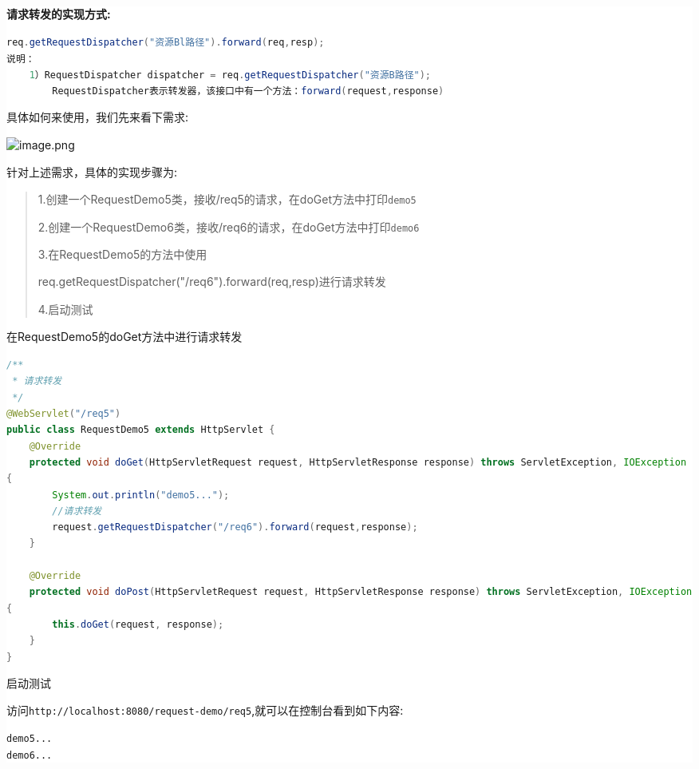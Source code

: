 **请求转发的实现方式:**

```java
req.getRequestDispatcher("资源Bl路径").forward(req,resp);
说明：
	1）RequestDispatcher dispatcher = req.getRequestDispatcher("资源B路径");
	    RequestDispatcher表示转发器，该接口中有一个方法：forward(request,response)
```

具体如何来使用，我们先来看下需求:

![image.png](https://article.biliimg.com/bfs/article/1a1bfb14d6fd4698a1a733217a7cb29ef50b54f1.png)

针对上述需求，具体的实现步骤为:

> 1.创建一个RequestDemo5类，接收/req5的请求，在doGet方法中打印`demo5`
> 
> 2.创建一个RequestDemo6类，接收/req6的请求，在doGet方法中打印`demo6`
> 
> 3.在RequestDemo5的方法中使用
> 
> req.getRequestDispatcher("/req6").forward(req,resp)进行请求转发
> 
> 4.启动测试

在RequestDemo5的doGet方法中进行请求转发

```java
/**
 * 请求转发
 */
@WebServlet("/req5")
public class RequestDemo5 extends HttpServlet {
    @Override
    protected void doGet(HttpServletRequest request, HttpServletResponse response) throws ServletException, IOException {
        System.out.println("demo5...");
        //请求转发
        request.getRequestDispatcher("/req6").forward(request,response);
    }

    @Override
    protected void doPost(HttpServletRequest request, HttpServletResponse response) throws ServletException, IOException {
        this.doGet(request, response);
    }
}
```

启动测试

访问`http://localhost:8080/request-demo/req5`,就可以在控制台看到如下内容:
```
demo5...
demo6...
```
